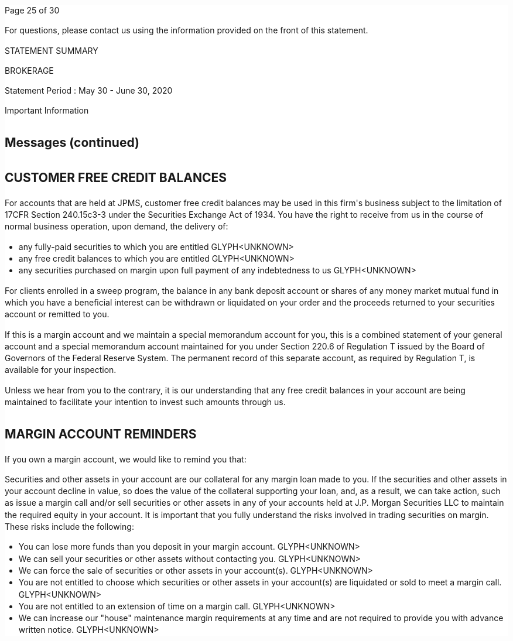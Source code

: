Page  25 of 30

For questions, please contact us using the information provided on the front of this statement.

STATEMENT SUMMARY

BROKERAGE

Statement Period : May 30 - June 30, 2020



Important Information

## Messages (continued)

## CUSTOMER FREE CREDIT BALANCES

For accounts that are held at JPMS, customer free credit balances may be used in this firm's business subject to the limitation of 17CFR Section 240.15c3-3 under the Securities Exchange Act of 1934. You have the right to receive from us in the course of normal business operation, upon demand, the delivery of:

- any fully-paid securities to which you are entitled GLYPH&lt;UNKNOWN&gt;
- any free credit balances to which you are entitled GLYPH&lt;UNKNOWN&gt;
- any securities purchased on margin upon full payment of any indebtedness to us GLYPH&lt;UNKNOWN&gt;

For clients enrolled in a sweep program, the balance in any bank deposit account or shares of any money market mutual fund in which you have a beneficial interest can be withdrawn or liquidated on your order and the proceeds returned to your securities account or remitted to you.

If this is a margin account and we maintain a special memorandum account for you, this is a combined statement of your general account and a special memorandum account maintained for you under Section 220.6 of Regulation T issued by the Board of Governors of the Federal Reserve System. The permanent record of this separate account, as required by Regulation T, is available for your inspection.

Unless we hear from you to the contrary, it is our understanding that any free credit balances in your account are being maintained to facilitate your intention to invest such amounts through us.

## MARGIN ACCOUNT REMINDERS

If you own a margin account, we would like to remind you that:

Securities and other assets in your account are our collateral for any margin loan made to you. If the securities and other assets in your account decline in value, so does the value of the collateral supporting your loan, and, as a result, we can take action, such as issue a margin call and/or sell securities or other assets in any of your accounts held at J.P. Morgan Securities LLC to maintain the required equity in your account. It is important that you fully understand the risks involved in trading securities on margin. These risks include the following:

- You can lose more funds than you deposit in your margin account. GLYPH&lt;UNKNOWN&gt;
- We can sell your securities or other assets without contacting you. GLYPH&lt;UNKNOWN&gt;
- We can force the sale of securities or other assets in your account(s). GLYPH&lt;UNKNOWN&gt;
- You are not entitled to choose which securities or other assets in your account(s) are liquidated or sold to meet a margin call. GLYPH&lt;UNKNOWN&gt;
- You are not entitled to an extension of time on a margin call. GLYPH&lt;UNKNOWN&gt;
- We can increase our "house" maintenance margin requirements at any time and are not required to provide you with advance written notice. GLYPH&lt;UNKNOWN&gt;
